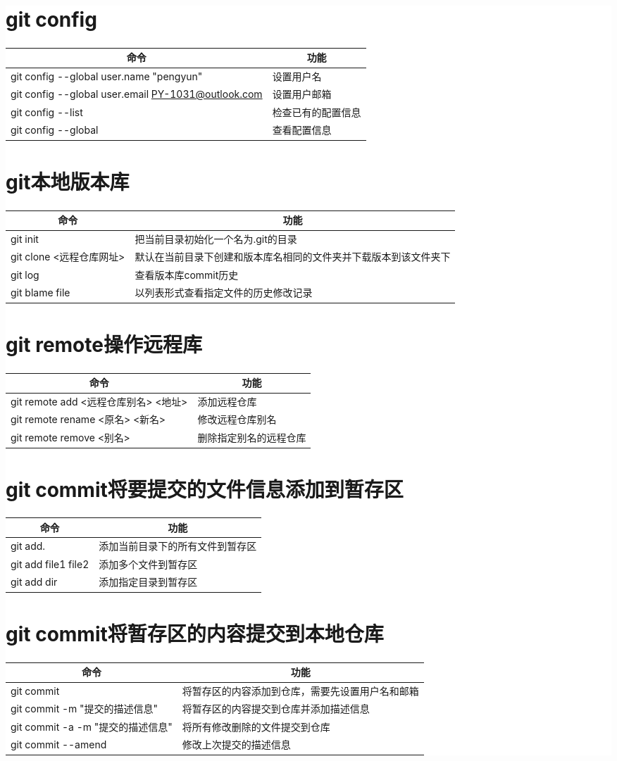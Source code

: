# git config
| 命令                                  |功能                                           |
|---------------------------------------|-----------------------------------------------|
| git config --global user.name "pengyun"            | 设置用户名                        |
| git config --global user.email PY-1031@outlook.com | 设置用户邮箱                      |
| git config --list                                  | 检查已有的配置信息                 |
| git config --global                                | 查看配置信息                      |

# git本地版本库
| 命令                            | 功能                               |
|---------------------------------|-----------------------------------|
| git init                        | 把当前目录初始化一个名为.git的目录   |
| git clone <远程仓库网址>         | 默认在当前目录下创建和版本库名相同的文件夹并下载版本到该文件夹下|
| git log                         | 查看版本库commit历史                 |
| git blame file                  | 以列表形式查看指定文件的历史修改记录   |

# git remote操作远程库
| 命令                             | 功能                                 |
|----------------------------------|-------------------------------------|
| git remote add <远程仓库别名> <地址> | 添加远程仓库                       |
| git remote rename <原名> <新名>     | 修改远程仓库别名                    |
| git remote remove <别名>            | 删除指定别名的远程仓库              |

# git commit将要提交的文件信息添加到暂存区
| 命令                             | 功能                                 |
|----------------------------------|-------------------------------------|
| git add.                         | 添加当前目录下的所有文件到暂存区       |
| git add file1 file2              | 添加多个文件到暂存区                  |
| git add dir                      | 添加指定目录到暂存区                  |


# git commit将暂存区的内容提交到本地仓库
| 命令                             | 功能                                 |
|----------------------------------|-------------------------------------|
| git commit                      | 将暂存区的内容添加到仓库，需要先设置用户名和邮箱               |
| git commit -m "提交的描述信息"   | 将暂存区的内容提交到仓库并添加描述信息                        |
| git commit -a -m "提交的描述信息"| 将所有修改删除的文件提交到仓库         |
| git commit --amend              | 修改上次提交的描述信息                |
